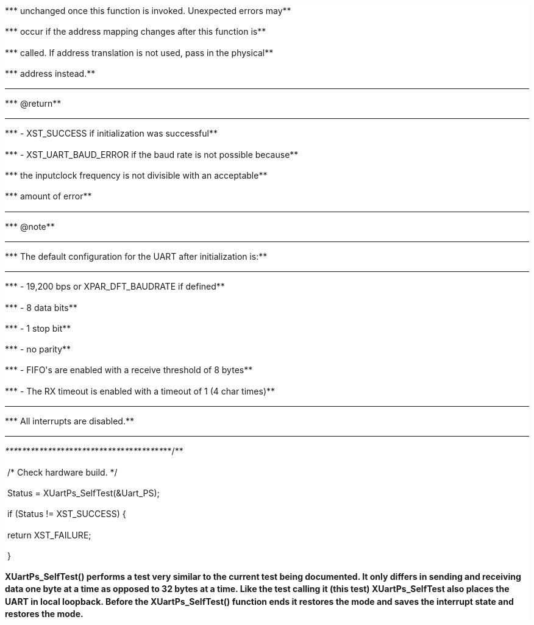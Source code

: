 ***		unchanged once this function is invoked. Unexpected errors may**

***		occur if the address mapping changes after this function is**

***		called. If address translation is not used, pass in the physical**

***		address instead.**

*****

*** @return**

*****

***		- XST_SUCCESS if initialization was successful**

***		- XST_UART_BAUD_ERROR if the baud rate is not possible because**

***		  the inputclock frequency is not divisible with an acceptable**

***		  amount of error**

*****

*** @note**

*****

*** The default configuration for the UART after initialization is:**

*****

*** - 19,200 bps or XPAR_DFT_BAUDRATE if defined**

*** - 8 data bits**

*** - 1 stop bit**

*** - no parity**

*** - FIFO's are enabled with a receive threshold of 8 bytes**

*** - The RX timeout is enabled with a timeout of 1 (4 char times)**

*****

***   All interrupts are disabled.**

*****

***\**\**\**\**\**\**\**\**\**\**\**\**\**\**\**\**\**\**\**\**\**\**\**\**\**\**\**\**\**\**\**\**\**\**\**\**\**\**/**

​	/* Check hardware build. */

​	Status = XUartPs_SelfTest(&Uart_PS);

​	if (Status != XST_SUCCESS) {

​		return XST_FAILURE;

​	}

**XUartPs_SelfTest() performs a test very similar to the current test being documented. It only differs in sending and receiving data one byte at a time as opposed to 32 bytes at a time. Like the test calling it (this test) XUartPs_SelfTest also places the UART in local loopback. Before the XUartPs_SelfTest() function ends it restores the mode and saves the interrupt state and restores the mode.** 
